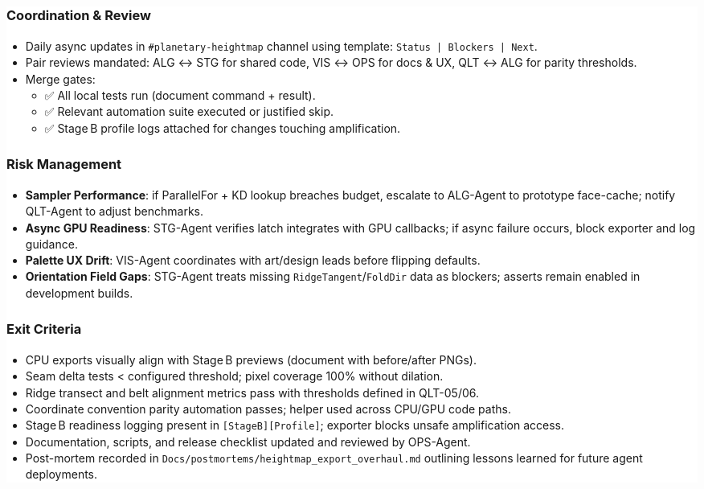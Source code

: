 ### Coordination & Review
- Daily async updates in `#planetary-heightmap` channel using template: `Status | Blockers | Next`.
- Pair reviews mandated: ALG ↔ STG for shared code, VIS ↔ OPS for docs & UX, QLT ↔ ALG for parity thresholds.
- Merge gates:
  - ✅ All local tests run (document command + result).
  - ✅ Relevant automation suite executed or justified skip.
  - ✅ Stage B profile logs attached for changes touching amplification.

### Risk Management
- **Sampler Performance**: if ParallelFor + KD lookup breaches budget, escalate to ALG-Agent to prototype face-cache; notify QLT-Agent to adjust benchmarks.
- **Async GPU Readiness**: STG-Agent verifies latch integrates with GPU callbacks; if async failure occurs, block exporter and log guidance.
- **Palette UX Drift**: VIS-Agent coordinates with art/design leads before flipping defaults.
- **Orientation Field Gaps**: STG-Agent treats missing `RidgeTangent`/`FoldDir` data as blockers; asserts remain enabled in development builds.

### Exit Criteria
- CPU exports visually align with Stage B previews (document with before/after PNGs).
- Seam delta tests < configured threshold; pixel coverage 100% without dilation.
- Ridge transect and belt alignment metrics pass with thresholds defined in QLT-05/06.
- Coordinate convention parity automation passes; helper used across CPU/GPU code paths.
- Stage B readiness logging present in `[StageB][Profile]`; exporter blocks unsafe amplification access.
- Documentation, scripts, and release checklist updated and reviewed by OPS-Agent.
- Post-mortem recorded in `Docs/postmortems/heightmap_export_overhaul.md` outlining lessons learned for future agent deployments.
